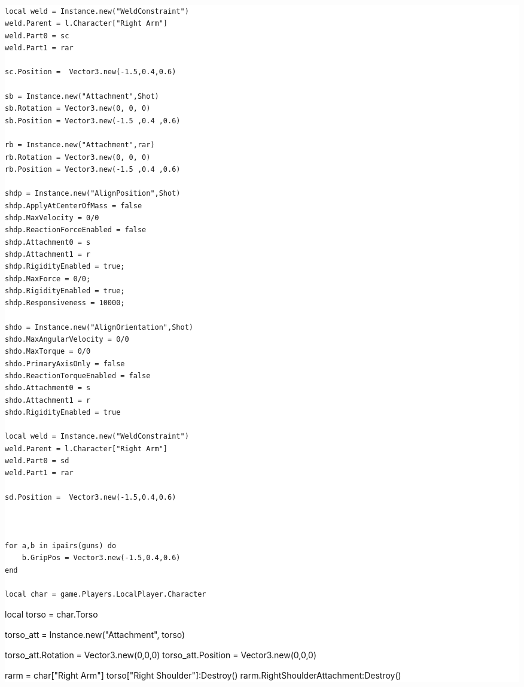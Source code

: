     local weld = Instance.new("WeldConstraint")
    weld.Parent = l.Character["Right Arm"]
    weld.Part0 = sc
    weld.Part1 = rar

    sc.Position =  Vector3.new(-1.5,0.4,0.6)

    sb = Instance.new("Attachment",Shot)
    sb.Rotation = Vector3.new(0, 0, 0)
    sb.Position = Vector3.new(-1.5 ,0.4 ,0.6)

    rb = Instance.new("Attachment",rar)
    rb.Rotation = Vector3.new(0, 0, 0)
    rb.Position = Vector3.new(-1.5 ,0.4 ,0.6)

    shdp = Instance.new("AlignPosition",Shot)
    shdp.ApplyAtCenterOfMass = false
    shdp.MaxVelocity = 0/0
    shdp.ReactionForceEnabled = false
    shdp.Attachment0 = s
    shdp.Attachment1 = r
    shdp.RigidityEnabled = true;
    shdp.MaxForce = 0/0;
    shdp.RigidityEnabled = true;
    shdp.Responsiveness = 10000;

    shdo = Instance.new("AlignOrientation",Shot)
    shdo.MaxAngularVelocity = 0/0
    shdo.MaxTorque = 0/0
    shdo.PrimaryAxisOnly = false
    shdo.ReactionTorqueEnabled = false
    shdo.Attachment0 = s
    shdo.Attachment1 = r
    shdo.RigidityEnabled = true

    local weld = Instance.new("WeldConstraint")
    weld.Parent = l.Character["Right Arm"]
    weld.Part0 = sd
    weld.Part1 = rar

    sd.Position =  Vector3.new(-1.5,0.4,0.6)



    for a,b in ipairs(guns) do
        b.GripPos = Vector3.new(-1.5,0.4,0.6)
    end
    
    local char = game.Players.LocalPlayer.Character
local torso = char.Torso

torso_att = Instance.new("Attachment", torso)

torso_att.Rotation = Vector3.new(0,0,0)
torso_att.Position = Vector3.new(0,0,0)

rarm = char["Right Arm"]
torso["Right Shoulder"]:Destroy()
rarm.RightShoulderAttachment:Destroy()
